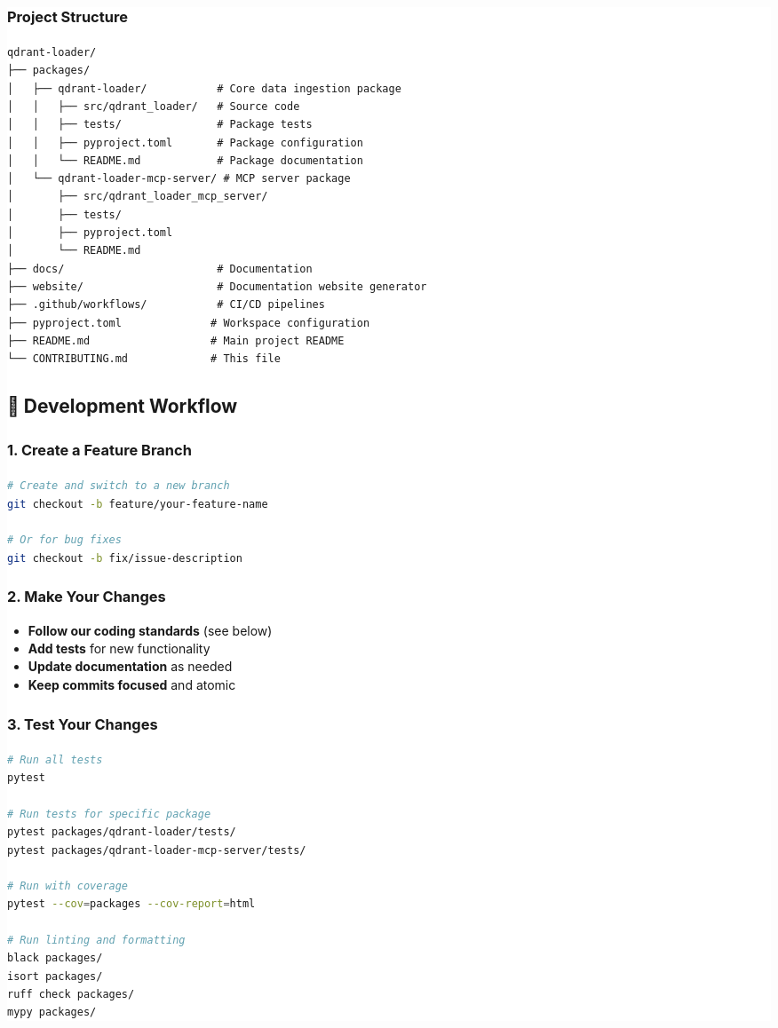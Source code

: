 ### Project Structure

```text
qdrant-loader/
├── packages/
│   ├── qdrant-loader/           # Core data ingestion package
│   │   ├── src/qdrant_loader/   # Source code
│   │   ├── tests/               # Package tests
│   │   ├── pyproject.toml       # Package configuration
│   │   └── README.md            # Package documentation
│   └── qdrant-loader-mcp-server/ # MCP server package
│       ├── src/qdrant_loader_mcp_server/
│       ├── tests/
│       ├── pyproject.toml
│       └── README.md
├── docs/                        # Documentation
├── website/                     # Documentation website generator
├── .github/workflows/           # CI/CD pipelines
├── pyproject.toml              # Workspace configuration
├── README.md                   # Main project README
└── CONTRIBUTING.md             # This file
```

## 🔧 Development Workflow

### 1. Create a Feature Branch

```bash
# Create and switch to a new branch
git checkout -b feature/your-feature-name

# Or for bug fixes
git checkout -b fix/issue-description
```

### 2. Make Your Changes

- **Follow our coding standards** (see below)
- **Add tests** for new functionality
- **Update documentation** as needed
- **Keep commits focused** and atomic

### 3. Test Your Changes

```bash
# Run all tests
pytest

# Run tests for specific package
pytest packages/qdrant-loader/tests/
pytest packages/qdrant-loader-mcp-server/tests/

# Run with coverage
pytest --cov=packages --cov-report=html

# Run linting and formatting
black packages/
isort packages/
ruff check packages/
mypy packages/
```
